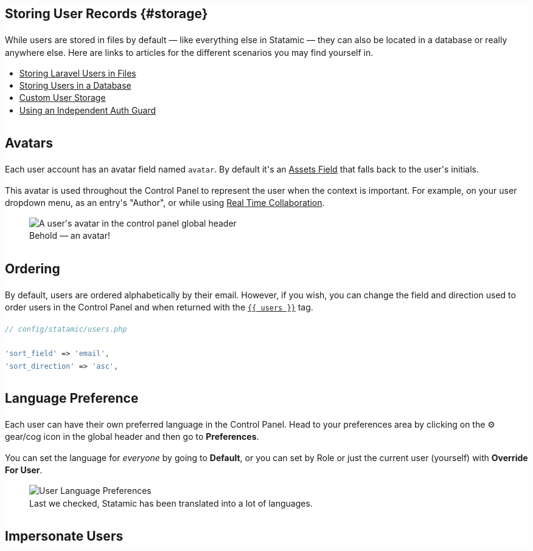 ## Storing User Records {#storage}

While users are stored in files by default — like everything else in Statamic — they can also be located in a database or really anywhere else. Here are links to articles for the different scenarios you may find yourself in.

- [Storing Laravel Users in Files](/tips/storing-laravel-users-in-files)
- [Storing Users in a Database](/tips/storing-users-in-a-database)
- [Custom User Storage](/tips/storing-users-somewhere-custom)
- [Using an Independent Auth Guard](/tips/using-an-independent-authentication-guard)

## Avatars

Each user account has an avatar field named `avatar`. By default it's an [Assets Field](/fieldtypes/assets) that falls back to the user's initials.

This avatar is used throughout the Control Panel to represent the user when the context is important. For example, on your user dropdown menu, as an entry's "Author", or while using [Real Time Collaboration](https://github.com/statamic/collaboration).

<figure>
    <img src="/img/user-avatar.png" alt="A user's avatar in the control panel global header" width="246">
    <figcaption>Behold — an avatar!</figcaption>
</figure>

## Ordering

By default, users are ordered alphabetically by their email. However, if you wish, you can change the field and direction used to order users in the Control Panel and when returned with the [`{{ users }}`](/tags/users) tag.

```php
// config/statamic/users.php

'sort_field' => 'email',
'sort_direction' => 'asc',
```

## Language Preference

Each user can have their own preferred language in the Control Panel. Head to your preferences area by clicking on the ⚙️ gear/cog icon in the global header and then go to **Preferences**.

You can set the language for _everyone_ by going to **Default**, or you can set by Role or just the current user (yourself) with **Override For User**.


<figure>
    <img src="/img/user-language-preference.png" alt="User Language Preferences">
    <figcaption>Last we checked, Statamic has been translated into a lot of languages.</figcaption>
</figure>

## Impersonate Users
